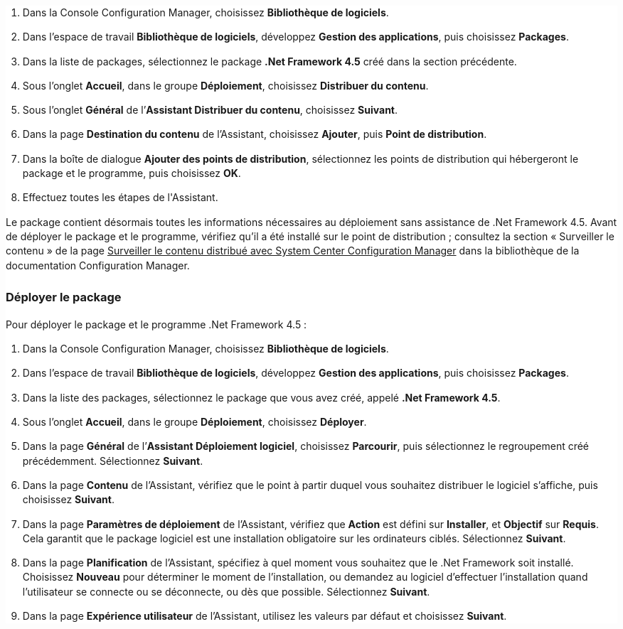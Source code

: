 1.  Dans la Console Configuration Manager, choisissez **Bibliothèque de logiciels**.  
  
2.  Dans l’espace de travail **Bibliothèque de logiciels**, développez **Gestion des applications**, puis choisissez **Packages**.  
  
3.  Dans la liste de packages, sélectionnez le package **.Net Framework 4.5** créé dans la section précédente.  
  
4.  Sous l’onglet **Accueil**, dans le groupe **Déploiement**, choisissez **Distribuer du contenu**.  
  
5.  Sous l’onglet **Général** de l’**Assistant Distribuer du contenu**, choisissez **Suivant**.  
  
6.  Dans la page **Destination du contenu** de l’Assistant, choisissez **Ajouter**, puis **Point de distribution**.  
  
7.  Dans la boîte de dialogue **Ajouter des points de distribution**, sélectionnez les points de distribution qui hébergeront le package et le programme, puis choisissez **OK**.  
  
8.  Effectuez toutes les étapes de l'Assistant.  
  
 Le package contient désormais toutes les informations nécessaires au déploiement sans assistance de .Net Framework 4.5. Avant de déployer le package et le programme, vérifiez qu’il a été installé sur le point de distribution ; consultez la section « Surveiller le contenu » de la page [Surveiller le contenu distribué avec System Center Configuration Manager](https://docs.microsoft.com/sccm/core/servers/deploy/configure/monitor-content-you-have-distributed) dans la bibliothèque de la documentation Configuration Manager.  
  
<a name="deploying_package"></a>   
### <a name="deploy-the-package"></a>Déployer le package  
 Pour déployer le package et le programme .Net Framework 4.5 :  
  
1.  Dans la Console Configuration Manager, choisissez **Bibliothèque de logiciels**.  
  
2.  Dans l’espace de travail **Bibliothèque de logiciels**, développez **Gestion des applications**, puis choisissez **Packages**.  
  
3.  Dans la liste des packages, sélectionnez le package que vous avez créé, appelé **.Net Framework 4.5**.  
  
4.  Sous l’onglet **Accueil**, dans le groupe **Déploiement**, choisissez **Déployer**.  
  
5.  Dans la page **Général** de l’**Assistant Déploiement logiciel**, choisissez **Parcourir**, puis sélectionnez le regroupement créé précédemment. Sélectionnez **Suivant**.  
  
6.  Dans la page **Contenu** de l’Assistant, vérifiez que le point à partir duquel vous souhaitez distribuer le logiciel s’affiche, puis choisissez **Suivant**.  
  
7.  Dans la page **Paramètres de déploiement** de l’Assistant, vérifiez que **Action** est défini sur **Installer**, et **Objectif** sur **Requis**. Cela garantit que le package logiciel est une installation obligatoire sur les ordinateurs ciblés. Sélectionnez **Suivant**.  
  
8.  Dans la page **Planification** de l’Assistant, spécifiez à quel moment vous souhaitez que le .Net Framework soit installé. Choisissez **Nouveau** pour déterminer le moment de l’installation, ou demandez au logiciel d’effectuer l’installation quand l’utilisateur se connecte ou se déconnecte, ou dès que possible. Sélectionnez **Suivant**.  
  
9. Dans la page **Expérience utilisateur** de l’Assistant, utilisez les valeurs par défaut et choisissez **Suivant**.  
  